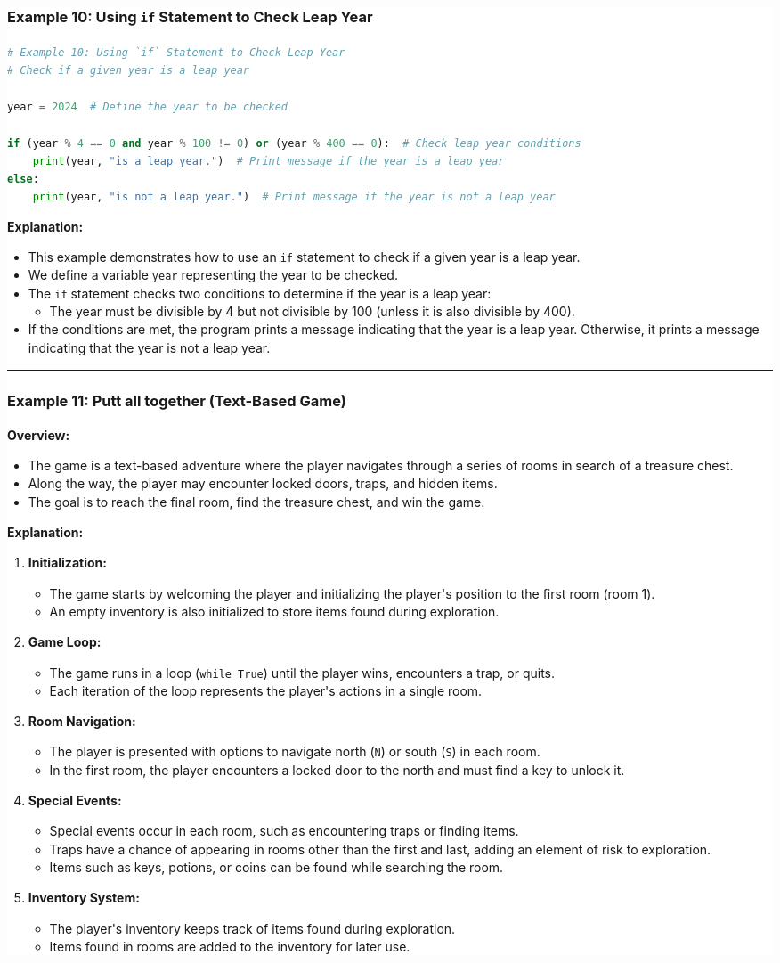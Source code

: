 ### Example 10: Using `if` Statement to Check Leap Year

```python
# Example 10: Using `if` Statement to Check Leap Year
# Check if a given year is a leap year

year = 2024  # Define the year to be checked

if (year % 4 == 0 and year % 100 != 0) or (year % 400 == 0):  # Check leap year conditions
    print(year, "is a leap year.")  # Print message if the year is a leap year
else:
    print(year, "is not a leap year.")  # Print message if the year is not a leap year
```

**Explanation:**
- This example demonstrates how to use an `if` statement to check if a given year is a leap year.
- We define a variable `year` representing the year to be checked.
- The `if` statement checks two conditions to determine if the year is a leap year:
  - The year must be divisible by 4 but not divisible by 100 (unless it is also divisible by 400).
- If the conditions are met, the program prints a message indicating that the year is a leap year. Otherwise, it prints a message indicating that the year is not a leap year.

---

### Example 11: Putt all together (Text-Based Game) 

**Overview:**
- The game is a text-based adventure where the player navigates through a series of rooms in search of a treasure chest.
- Along the way, the player may encounter locked doors, traps, and hidden items.
- The goal is to reach the final room, find the treasure chest, and win the game.

**Explanation:**

1. **Initialization:**
   - The game starts by welcoming the player and initializing the player's position to the first room (room 1).
   - An empty inventory is also initialized to store items found during exploration.

2. **Game Loop:**
   - The game runs in a loop (`while True`) until the player wins, encounters a trap, or quits.
   - Each iteration of the loop represents the player's actions in a single room.

3. **Room Navigation:**
   - The player is presented with options to navigate north (`N`) or south (`S`) in each room.
   - In the first room, the player encounters a locked door to the north and must find a key to unlock it.

4. **Special Events:**
   - Special events occur in each room, such as encountering traps or finding items.
   - Traps have a chance of appearing in rooms other than the first and last, adding an element of risk to exploration.
   - Items such as keys, potions, or coins can be found while searching the room.

5. **Inventory System:**
   - The player's inventory keeps track of items found during exploration.
   - Items found in rooms are added to the inventory for later use.
